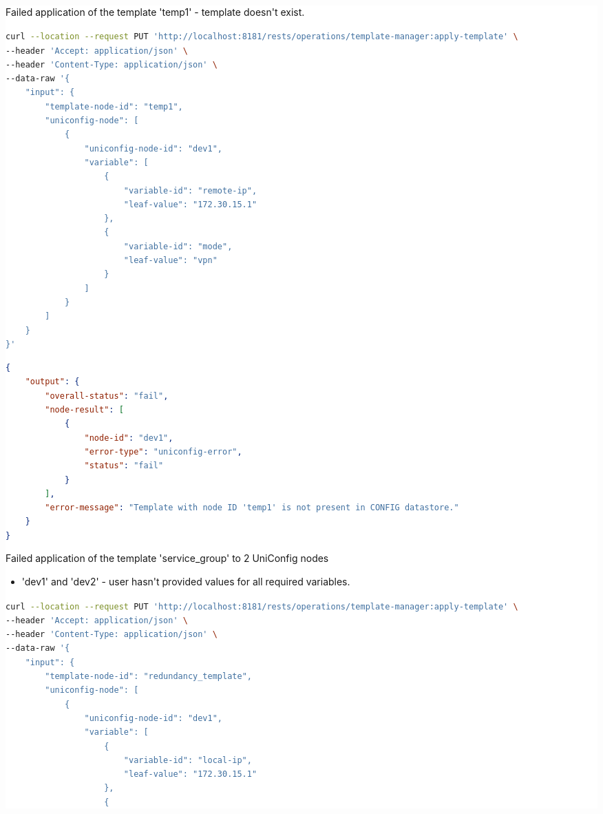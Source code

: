 Failed application of the template 'temp1' - template doesn't exist.

```bash RPC Request
curl --location --request PUT 'http://localhost:8181/rests/operations/template-manager:apply-template' \
--header 'Accept: application/json' \
--header 'Content-Type: application/json' \
--data-raw '{
    "input": {
        "template-node-id": "temp1",
        "uniconfig-node": [
            {
                "uniconfig-node-id": "dev1",
                "variable": [
                    {
                        "variable-id": "remote-ip",
                        "leaf-value": "172.30.15.1"
                    },
                    {
                        "variable-id": "mode",
                        "leaf-value": "vpn"
                    }
                ]
            }
        ]
    }
}'
```

```json RPC Response, Status: 200
{
    "output": {
        "overall-status": "fail",
        "node-result": [
            {
                "node-id": "dev1",
                "error-type": "uniconfig-error",
                "status": "fail"
            }
        ],
        "error-message": "Template with node ID 'temp1' is not present in CONFIG datastore."
    }
}
```

Failed application of the template 'service\_group' to 2 UniConfig nodes
- 'dev1' and 'dev2' - user hasn't provided values for all required
variables.

```bash RPC Request
curl --location --request PUT 'http://localhost:8181/rests/operations/template-manager:apply-template' \
--header 'Accept: application/json' \
--header 'Content-Type: application/json' \
--data-raw '{
    "input": {
        "template-node-id": "redundancy_template",
        "uniconfig-node": [
            {
                "uniconfig-node-id": "dev1",
                "variable": [
                    {
                        "variable-id": "local-ip",
                        "leaf-value": "172.30.15.1"
                    },
                    {
```